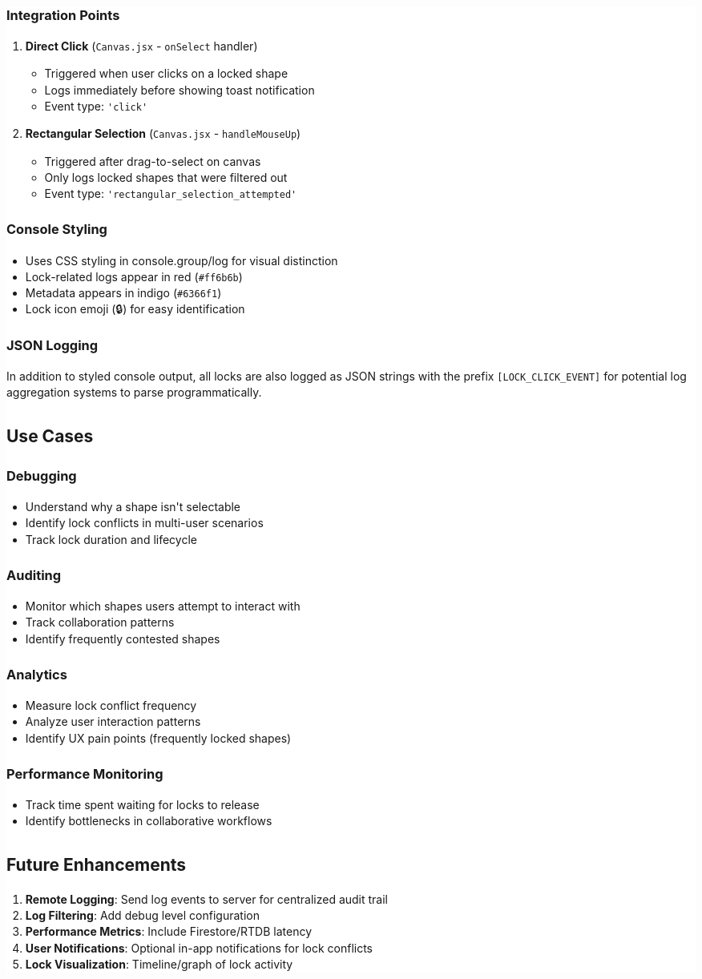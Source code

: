 ### Integration Points

1. **Direct Click** (`Canvas.jsx` - `onSelect` handler)
   - Triggered when user clicks on a locked shape
   - Logs immediately before showing toast notification
   - Event type: `'click'`

2. **Rectangular Selection** (`Canvas.jsx` - `handleMouseUp`)
   - Triggered after drag-to-select on canvas
   - Only logs locked shapes that were filtered out
   - Event type: `'rectangular_selection_attempted'`

### Console Styling

- Uses CSS styling in console.group/log for visual distinction
- Lock-related logs appear in red (`#ff6b6b`)
- Metadata appears in indigo (`#6366f1`)
- Lock icon emoji (🔒) for easy identification

### JSON Logging

In addition to styled console output, all locks are also logged as JSON strings with the prefix `[LOCK_CLICK_EVENT]` for potential log aggregation systems to parse programmatically.

## Use Cases

### Debugging
- Understand why a shape isn't selectable
- Identify lock conflicts in multi-user scenarios
- Track lock duration and lifecycle

### Auditing
- Monitor which shapes users attempt to interact with
- Track collaboration patterns
- Identify frequently contested shapes

### Analytics
- Measure lock conflict frequency
- Analyze user interaction patterns
- Identify UX pain points (frequently locked shapes)

### Performance Monitoring
- Track time spent waiting for locks to release
- Identify bottlenecks in collaborative workflows

## Future Enhancements

1. **Remote Logging**: Send log events to server for centralized audit trail
2. **Log Filtering**: Add debug level configuration
3. **Performance Metrics**: Include Firestore/RTDB latency
4. **User Notifications**: Optional in-app notifications for lock conflicts
5. **Lock Visualization**: Timeline/graph of lock activity
